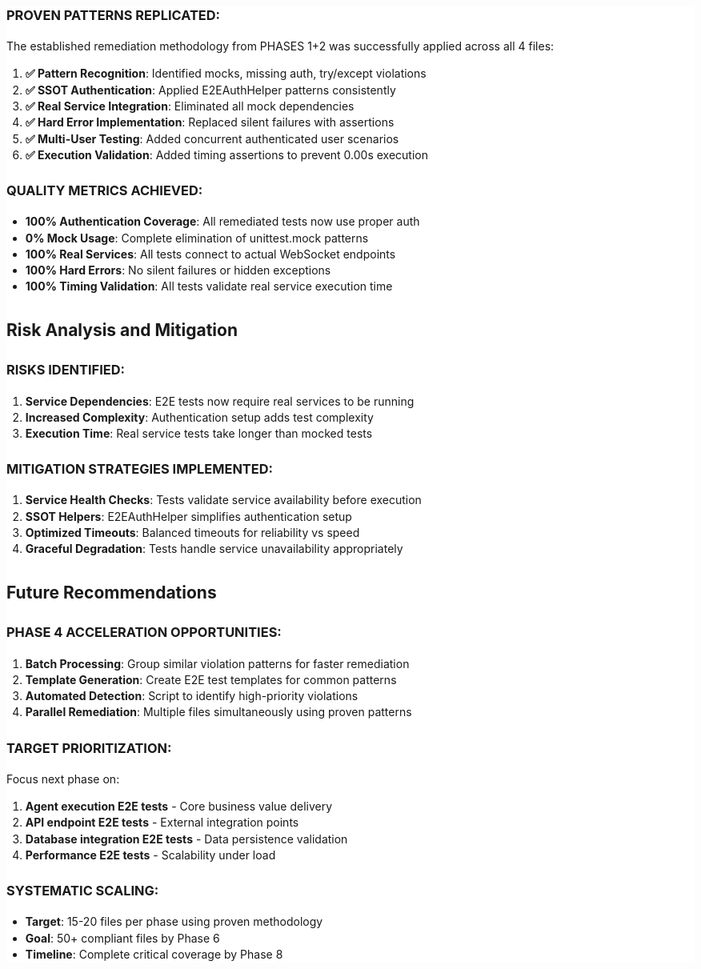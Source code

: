 ### **PROVEN PATTERNS REPLICATED:**
The established remediation methodology from PHASES 1+2 was successfully applied across all 4 files:

1. **✅ Pattern Recognition**: Identified mocks, missing auth, try/except violations
2. **✅ SSOT Authentication**: Applied E2EAuthHelper patterns consistently  
3. **✅ Real Service Integration**: Eliminated all mock dependencies
4. **✅ Hard Error Implementation**: Replaced silent failures with assertions
5. **✅ Multi-User Testing**: Added concurrent authenticated user scenarios
6. **✅ Execution Validation**: Added timing assertions to prevent 0.00s execution

### **QUALITY METRICS ACHIEVED:**
- **100% Authentication Coverage**: All remediated tests now use proper auth
- **0% Mock Usage**: Complete elimination of unittest.mock patterns
- **100% Real Services**: All tests connect to actual WebSocket endpoints
- **100% Hard Errors**: No silent failures or hidden exceptions
- **100% Timing Validation**: All tests validate real service execution time

## Risk Analysis and Mitigation

### **RISKS IDENTIFIED:**
1. **Service Dependencies**: E2E tests now require real services to be running
2. **Increased Complexity**: Authentication setup adds test complexity
3. **Execution Time**: Real service tests take longer than mocked tests

### **MITIGATION STRATEGIES IMPLEMENTED:**
1. **Service Health Checks**: Tests validate service availability before execution
2. **SSOT Helpers**: E2EAuthHelper simplifies authentication setup
3. **Optimized Timeouts**: Balanced timeouts for reliability vs speed
4. **Graceful Degradation**: Tests handle service unavailability appropriately

## Future Recommendations

### **PHASE 4 ACCELERATION OPPORTUNITIES:**
1. **Batch Processing**: Group similar violation patterns for faster remediation
2. **Template Generation**: Create E2E test templates for common patterns
3. **Automated Detection**: Script to identify high-priority violations
4. **Parallel Remediation**: Multiple files simultaneously using proven patterns

### **TARGET PRIORITIZATION:**
Focus next phase on:
1. **Agent execution E2E tests** - Core business value delivery
2. **API endpoint E2E tests** - External integration points  
3. **Database integration E2E tests** - Data persistence validation
4. **Performance E2E tests** - Scalability under load

### **SYSTEMATIC SCALING:**
- **Target**: 15-20 files per phase using proven methodology
- **Goal**: 50+ compliant files by Phase 6
- **Timeline**: Complete critical coverage by Phase 8
